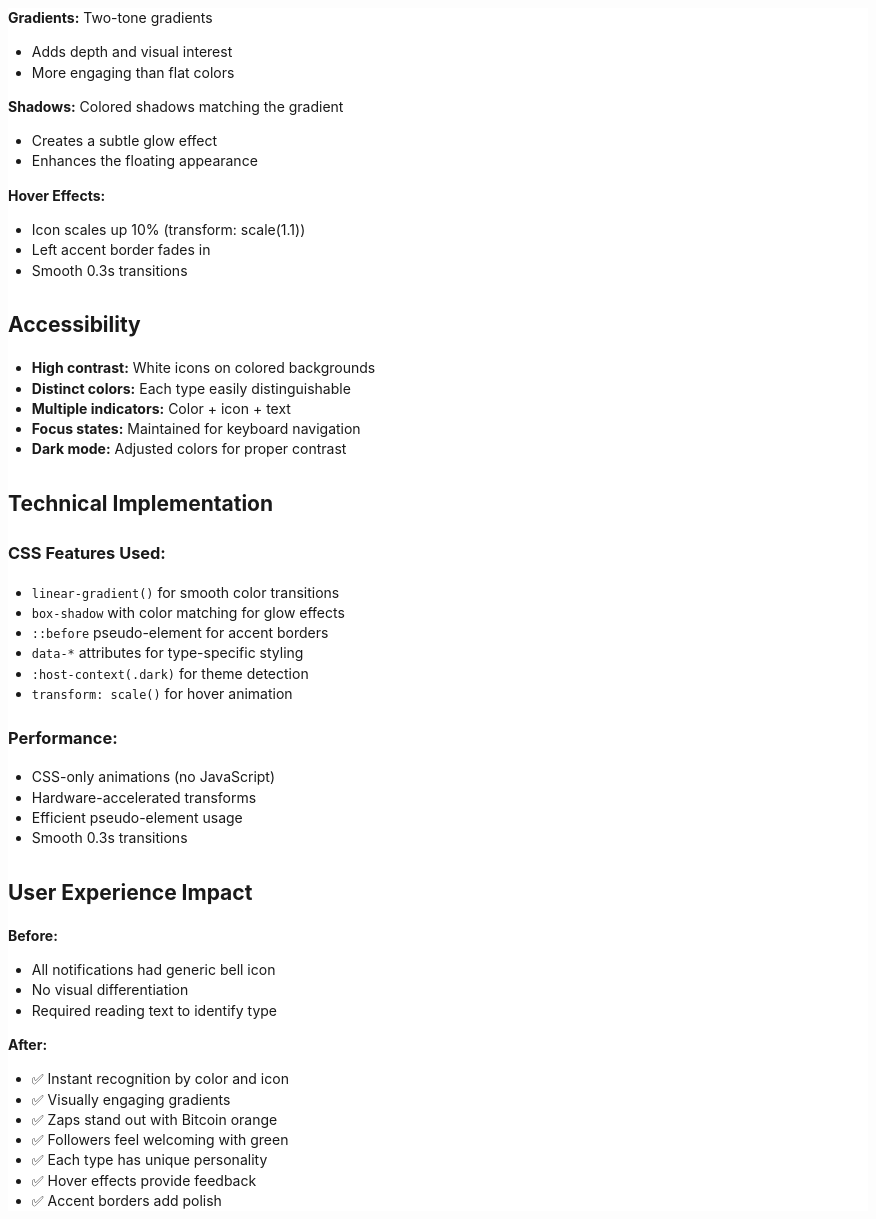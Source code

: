**Gradients:** Two-tone gradients
- Adds depth and visual interest
- More engaging than flat colors

**Shadows:** Colored shadows matching the gradient
- Creates a subtle glow effect
- Enhances the floating appearance

**Hover Effects:**
- Icon scales up 10% (transform: scale(1.1))
- Left accent border fades in
- Smooth 0.3s transitions

## Accessibility

- **High contrast:** White icons on colored backgrounds
- **Distinct colors:** Each type easily distinguishable
- **Multiple indicators:** Color + icon + text
- **Focus states:** Maintained for keyboard navigation
- **Dark mode:** Adjusted colors for proper contrast

## Technical Implementation

### CSS Features Used:
- `linear-gradient()` for smooth color transitions
- `box-shadow` with color matching for glow effects
- `::before` pseudo-element for accent borders
- `data-*` attributes for type-specific styling
- `:host-context(.dark)` for theme detection
- `transform: scale()` for hover animation

### Performance:
- CSS-only animations (no JavaScript)
- Hardware-accelerated transforms
- Efficient pseudo-element usage
- Smooth 0.3s transitions

## User Experience Impact

**Before:**
- All notifications had generic bell icon
- No visual differentiation
- Required reading text to identify type

**After:**
- ✅ Instant recognition by color and icon
- ✅ Visually engaging gradients
- ✅ Zaps stand out with Bitcoin orange
- ✅ Followers feel welcoming with green
- ✅ Each type has unique personality
- ✅ Hover effects provide feedback
- ✅ Accent borders add polish
